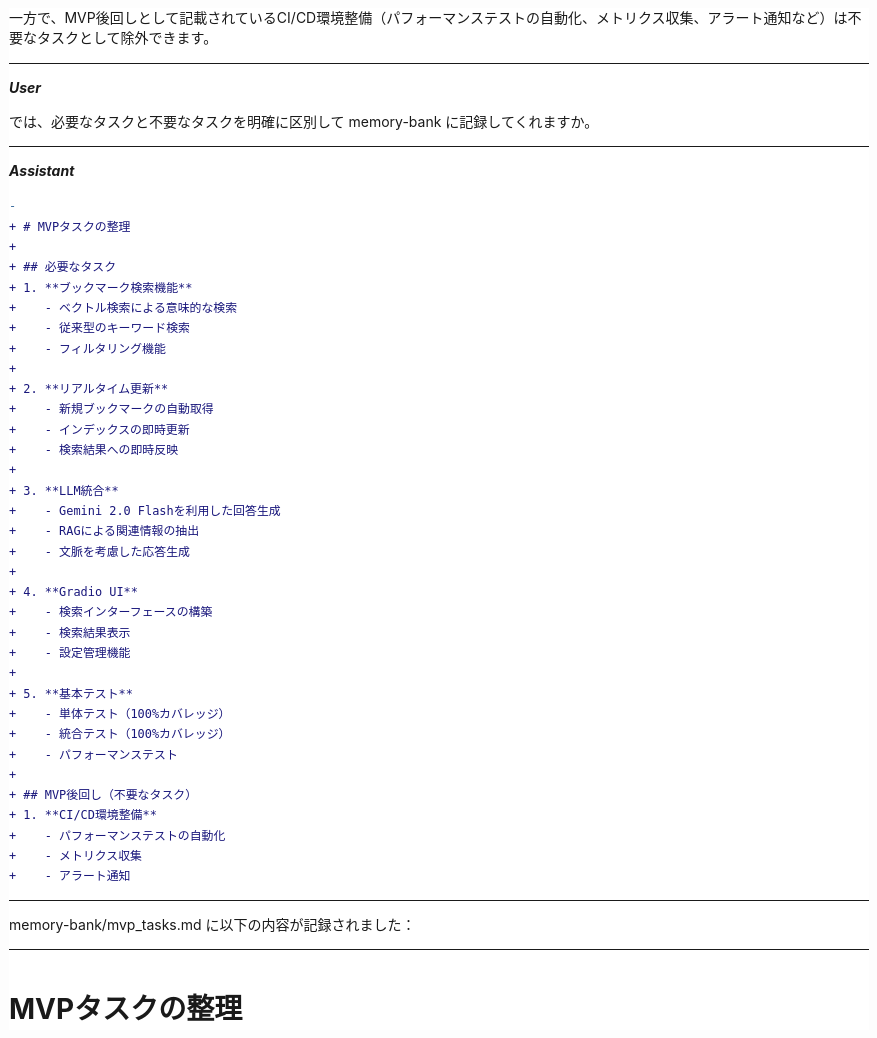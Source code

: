 一方で、MVP後回しとして記載されているCI/CD環境整備（パフォーマンステストの自動化、メトリクス収集、アラート通知など）は不要なタスクとして除外できます。

---

_**User**_

では、必要なタスクと不要なタスクを明確に区別して memory-bank に記録してくれますか。

---

_**Assistant**_

```diff
- 
+ # MVPタスクの整理
+ 
+ ## 必要なタスク
+ 1. **ブックマーク検索機能**
+    - ベクトル検索による意味的な検索
+    - 従来型のキーワード検索
+    - フィルタリング機能
+ 
+ 2. **リアルタイム更新**
+    - 新規ブックマークの自動取得
+    - インデックスの即時更新
+    - 検索結果への即時反映
+ 
+ 3. **LLM統合**
+    - Gemini 2.0 Flashを利用した回答生成
+    - RAGによる関連情報の抽出
+    - 文脈を考慮した応答生成
+ 
+ 4. **Gradio UI**
+    - 検索インターフェースの構築
+    - 検索結果表示
+    - 設定管理機能
+ 
+ 5. **基本テスト**
+    - 単体テスト（100%カバレッジ）
+    - 統合テスト（100%カバレッジ）
+    - パフォーマンステスト
+ 
+ ## MVP後回し（不要なタスク）
+ 1. **CI/CD環境整備**
+    - パフォーマンステストの自動化
+    - メトリクス収集
+    - アラート通知 
```

---

memory-bank/mvp_tasks.md に以下の内容が記録されました：

--------------------------------------------------
# MVPタスクの整理

